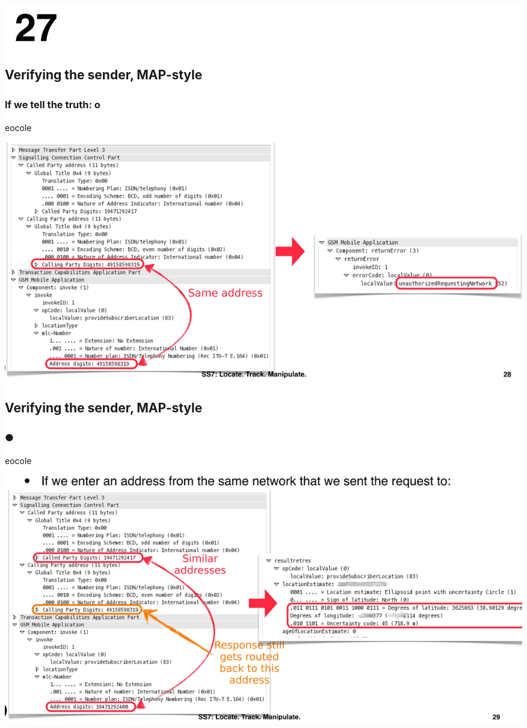 ![](_page_26_Picture_10.jpeg)

## Verifying the sender, MAP-style

### If we tell the truth: o

eocole

![](_page_27_Figure_2.jpeg)

## Verifying the sender, MAP-style

### ●

eocole

![](_page_28_Picture_2.jpeg)
